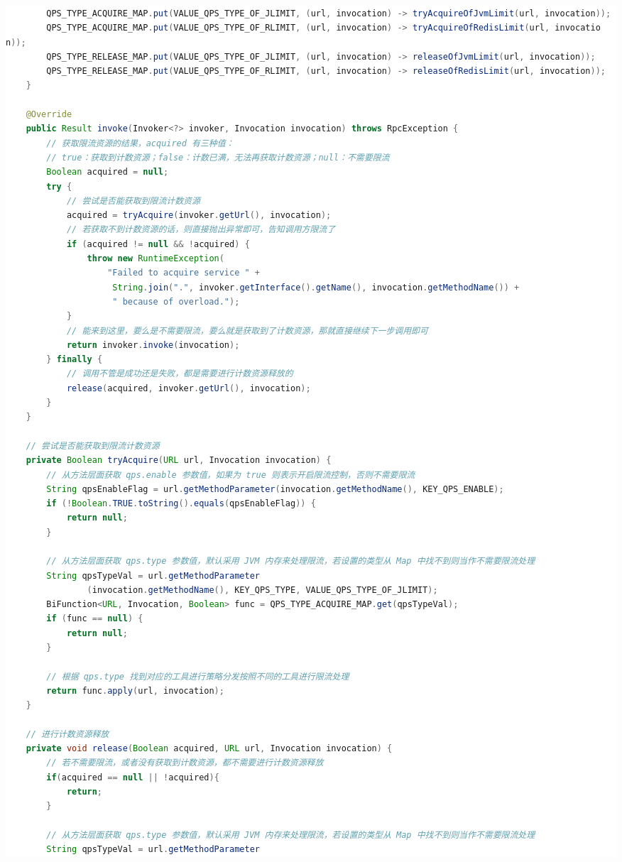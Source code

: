 ```java
        QPS_TYPE_ACQUIRE_MAP.put(VALUE_QPS_TYPE_OF_JLIMIT, (url, invocation) -> tryAcquireOfJvmLimit(url, invocation));
        QPS_TYPE_ACQUIRE_MAP.put(VALUE_QPS_TYPE_OF_RLIMIT, (url, invocation) -> tryAcquireOfRedisLimit(url, invocation));
        QPS_TYPE_RELEASE_MAP.put(VALUE_QPS_TYPE_OF_JLIMIT, (url, invocation) -> releaseOfJvmLimit(url, invocation));
        QPS_TYPE_RELEASE_MAP.put(VALUE_QPS_TYPE_OF_RLIMIT, (url, invocation) -> releaseOfRedisLimit(url, invocation));
    }

    @Override
    public Result invoke(Invoker<?> invoker, Invocation invocation) throws RpcException {
        // 获取限流资源的结果，acquired 有三种值：
        // true：获取到计数资源；false：计数已满，无法再获取计数资源；null：不需要限流
        Boolean acquired = null;
        try {
            // 尝试是否能获取到限流计数资源
            acquired = tryAcquire(invoker.getUrl(), invocation);
            // 若获取不到计数资源的话，则直接抛出异常即可，告知调用方限流了
            if (acquired != null && !acquired) {
                throw new RuntimeException(
                    "Failed to acquire service " +
                     String.join(".", invoker.getInterface().getName(), invocation.getMethodName()) +
                     " because of overload.");
            }
            // 能来到这里，要么是不需要限流，要么就是获取到了计数资源，那就直接继续下一步调用即可
            return invoker.invoke(invocation);
        } finally {
            // 调用不管是成功还是失败，都是需要进行计数资源释放的
            release(acquired, invoker.getUrl(), invocation);
        }
    }

    // 尝试是否能获取到限流计数资源
    private Boolean tryAcquire(URL url, Invocation invocation) {
        // 从方法层面获取 qps.enable 参数值，如果为 true 则表示开启限流控制，否则不需要限流
        String qpsEnableFlag = url.getMethodParameter(invocation.getMethodName(), KEY_QPS_ENABLE);
        if (!Boolean.TRUE.toString().equals(qpsEnableFlag)) {
            return null;
        }

        // 从方法层面获取 qps.type 参数值，默认采用 JVM 内存来处理限流，若设置的类型从 Map 中找不到则当作不需要限流处理
        String qpsTypeVal = url.getMethodParameter
                (invocation.getMethodName(), KEY_QPS_TYPE, VALUE_QPS_TYPE_OF_JLIMIT);
        BiFunction<URL, Invocation, Boolean> func = QPS_TYPE_ACQUIRE_MAP.get(qpsTypeVal);
        if (func == null) {
            return null;
        }

        // 根据 qps.type 找到对应的工具进行策略分发按照不同的工具进行限流处理
        return func.apply(url, invocation);
    }

    // 进行计数资源释放
    private void release(Boolean acquired, URL url, Invocation invocation) {
        // 若不需要限流，或者没有获取到计数资源，都不需要进行计数资源释放
        if(acquired == null || !acquired){
            return;
        }

        // 从方法层面获取 qps.type 参数值，默认采用 JVM 内存来处理限流，若设置的类型从 Map 中找不到则当作不需要限流处理
        String qpsTypeVal = url.getMethodParameter
```